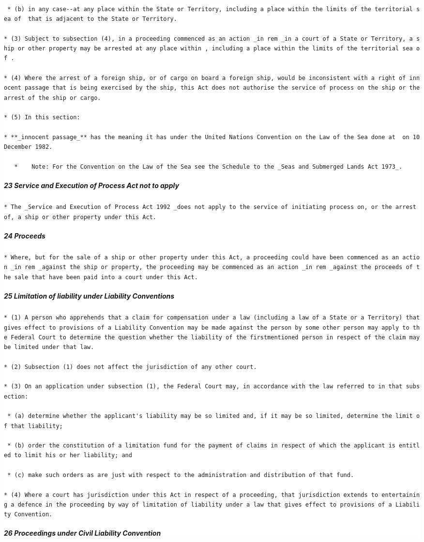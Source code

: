      * (b) in any case--at any place within the State or Territory, including a place within the limits of the territorial sea of  that is adjacent to the State or Territory.

    * (3) Subject to subsection (4), in a proceeding commenced as an action _in rem _in a court of a State or Territory, a ship or other property may be arrested at any place within , including a place within the limits of the territorial sea of .

    * (4) Where the arrest of a foreign ship, or of cargo on board a foreign ship, would be inconsistent with a right of innocent passage that is being exercised by the ship, this Act does not authorise the service of process on the ship or the arrest of the ship or cargo.

    * (5) In this section:

    * **_innocent passage_** has the meaning it has under the United Nations Convention on the Law of the Sea done at  on 10 December 1982.

       *  	Note: For the Convention on the Law of the Sea see the Schedule to the _Seas and Submerged Lands Act 1973_.

##### 23  Service and Execution of Process Act not to apply

    * The _Service and Execution of Process Act 1992 _does not apply to the service of initiating process on, or the arrest of, a ship or other property under this Act.

##### 24  Proceeds

    * Where, but for the sale of a ship or other property under this Act, a proceeding could have been commenced as an action _in rem _against the ship or property, the proceeding may be commenced as an action _in rem _against the proceeds of the sale that have been paid into a court under this Act.

##### 25  Limitation of liability under Liability Conventions

    * (1) A person who apprehends that a claim for compensation under a law (including a law of a State or a Territory) that gives effect to provisions of a Liability Convention may be made against the person by some other person may apply to the Federal Court to determine the question whether the liability of the firstmentioned person in respect of the claim may be limited under that law.

    * (2) Subsection (1) does not affect the jurisdiction of any other court.

    * (3) On an application under subsection (1), the Federal Court may, in accordance with the law referred to in that subsection:

     * (a) determine whether the applicant's liability may be so limited and, if it may be so limited, determine the limit of that liability;

     * (b) order the constitution of a limitation fund for the payment of claims in respect of which the applicant is entitled to limit his or her liability; and

     * (c) make such orders as are just with respect to the administration and distribution of that fund.

    * (4) Where a court has jurisdiction under this Act in respect of a proceeding, that jurisdiction extends to entertaining a defence in the proceeding by way of limitation of liability under a law that gives effect to provisions of a Liability Convention.

##### 26  Proceedings under Civil Liability Convention
